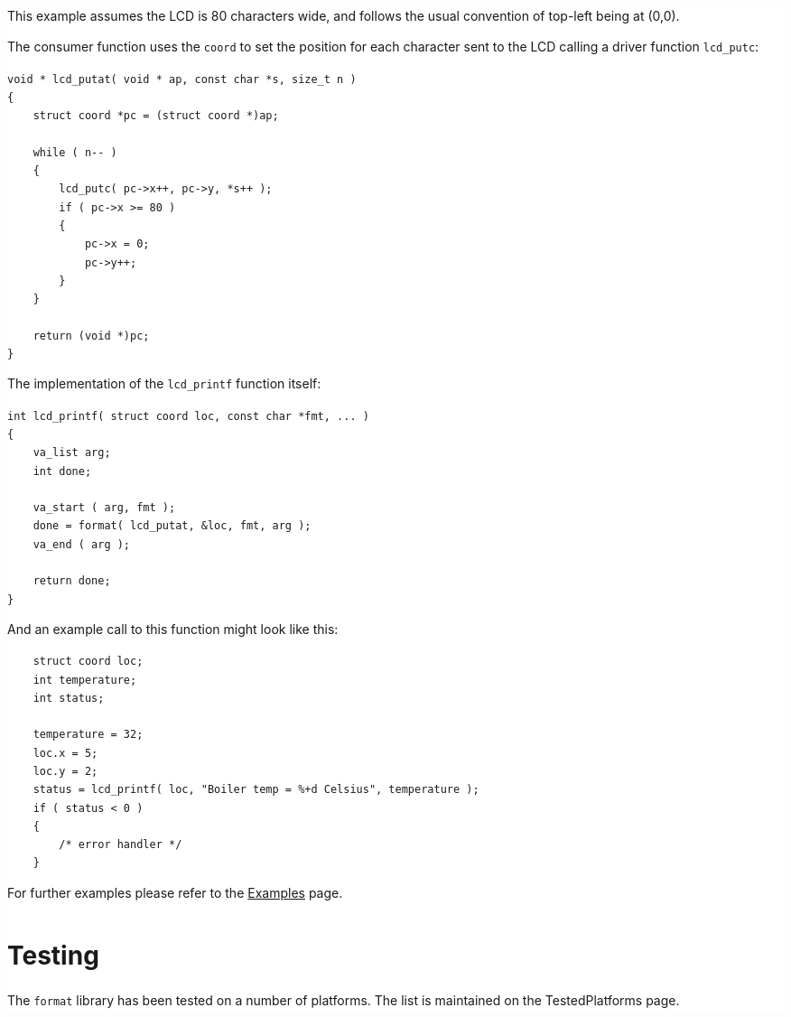 This example assumes the LCD is 80 characters wide, and follows the usual convention of
top-left being at (0,0).

The consumer function uses the `coord` to set the position for each character sent to the LCD calling a driver function `lcd_putc`:

```
void * lcd_putat( void * ap, const char *s, size_t n )
{
	struct coord *pc = (struct coord *)ap;
	
	while ( n-- )
	{
		lcd_putc( pc->x++, pc->y, *s++ );
		if ( pc->x >= 80 )
		{
			pc->x = 0;
			pc->y++;
		}
	}
	
	return (void *)pc;
}
```

The implementation of the `lcd_printf` function itself:

```
int lcd_printf( struct coord loc, const char *fmt, ... )
{
    va_list arg;
    int done;
    
    va_start ( arg, fmt );
    done = format( lcd_putat, &loc, fmt, arg );
    va_end ( arg );
    
    return done;
}
```

And an example call to this function might look like this:

```
    struct coord loc;
    int temperature;
    int status;
    
    temperature = 32;
    loc.x = 5;
    loc.y = 2;
    status = lcd_printf( loc, "Boiler temp = %+d Celsius", temperature );
    if ( status < 0 )
    {
    	/* error handler */
    }
```

For further examples please refer to the [Examples](http://code.google.com/p/format/wiki/Examples) page.


# Testing #

The `format` library has been tested on a number of platforms.  The list is maintained on the TestedPlatforms page.
